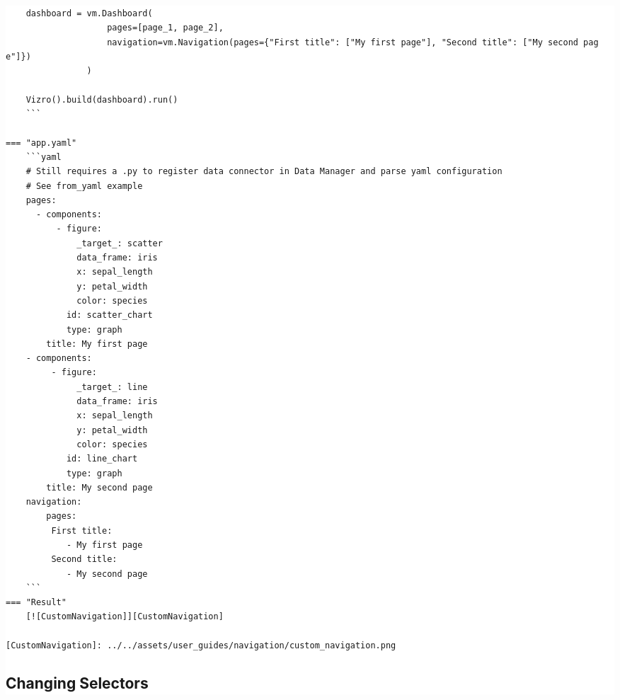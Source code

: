         dashboard = vm.Dashboard(
                        pages=[page_1, page_2],
                        navigation=vm.Navigation(pages={"First title": ["My first page"], "Second title": ["My second page"]})
                    )

        Vizro().build(dashboard).run()
        ```

    === "app.yaml"
        ```yaml
        # Still requires a .py to register data connector in Data Manager and parse yaml configuration
        # See from_yaml example
        pages:
          - components:
              - figure:
                  _target_: scatter
                  data_frame: iris
                  x: sepal_length
                  y: petal_width
                  color: species
                id: scatter_chart
                type: graph
            title: My first page
        - components:
             - figure:
                  _target_: line
                  data_frame: iris
                  x: sepal_length
                  y: petal_width
                  color: species
                id: line_chart
                type: graph
            title: My second page
        navigation:
            pages:
             First title:
                - My first page
             Second title:
                - My second page
        ```
    === "Result"
        [![CustomNavigation]][CustomNavigation]

    [CustomNavigation]: ../../assets/user_guides/navigation/custom_navigation.png


## Changing Selectors
